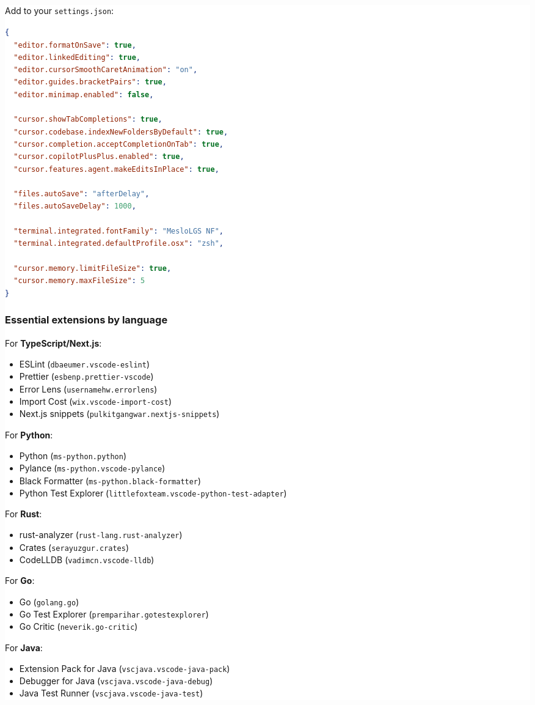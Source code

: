 Add to your `settings.json`:

```json
{
  "editor.formatOnSave": true,
  "editor.linkedEditing": true,
  "editor.cursorSmoothCaretAnimation": "on",
  "editor.guides.bracketPairs": true,
  "editor.minimap.enabled": false,
  
  "cursor.showTabCompletions": true,
  "cursor.codebase.indexNewFoldersByDefault": true,
  "cursor.completion.acceptCompletionOnTab": true,
  "cursor.copilotPlusPlus.enabled": true,
  "cursor.features.agent.makeEditsInPlace": true,
  
  "files.autoSave": "afterDelay",
  "files.autoSaveDelay": 1000,
  
  "terminal.integrated.fontFamily": "MesloLGS NF",
  "terminal.integrated.defaultProfile.osx": "zsh",
  
  "cursor.memory.limitFileSize": true,
  "cursor.memory.maxFileSize": 5
}
```

### Essential extensions by language

For **TypeScript/Next.js**:
- ESLint (`dbaeumer.vscode-eslint`)
- Prettier (`esbenp.prettier-vscode`)
- Error Lens (`usernamehw.errorlens`)
- Import Cost (`wix.vscode-import-cost`)
- Next.js snippets (`pulkitgangwar.nextjs-snippets`)

For **Python**:
- Python (`ms-python.python`)
- Pylance (`ms-python.vscode-pylance`)
- Black Formatter (`ms-python.black-formatter`)
- Python Test Explorer (`littlefoxteam.vscode-python-test-adapter`)

For **Rust**:
- rust-analyzer (`rust-lang.rust-analyzer`)
- Crates (`serayuzgur.crates`)
- CodeLLDB (`vadimcn.vscode-lldb`)

For **Go**:
- Go (`golang.go`)
- Go Test Explorer (`premparihar.gotestexplorer`)
- Go Critic (`neverik.go-critic`)

For **Java**:
- Extension Pack for Java (`vscjava.vscode-java-pack`)
- Debugger for Java (`vscjava.vscode-java-debug`)
- Java Test Runner (`vscjava.vscode-java-test`)
